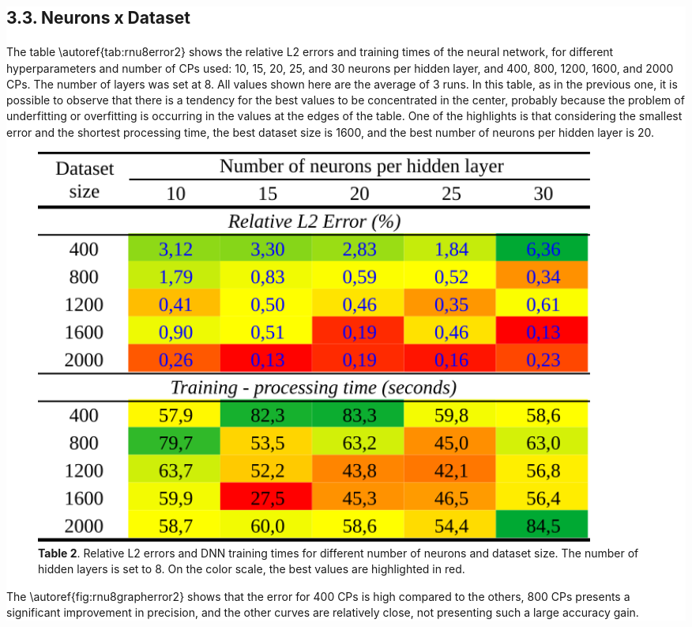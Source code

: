 </figcaption>
</figure>


## 3.3. Neurons x Dataset

The table \autoref{tab:rnu8error2} shows the relative L2 errors and training times of the neural network, for different hyperparameters and number of CPs used: 10, 15, 20, 25, and 30 neurons per hidden layer, and 400, 800, 1200, 1600, and 2000 CPs.
The number of layers was set at 8.
All values shown here are the average of 3 runs.
In this table, as in the previous one, it is possible to observe that there is a tendency for the best values to be concentrated in the center, probably because the problem of underfitting or overfitting is occurring in the values at the edges of the table. One of the highlights is that considering the smallest error and the shortest processing time, the best dataset size is 1600, and the best number of neurons per hidden layer is 20.

<figure id="fig:rnu8error">
<img src="img/rnu8error.svg" width="90%">
<figcaption>
<b>Table 2</b>. Relative L2 errors and DNN training times for different number of neurons and dataset size. The number of hidden layers is set to 8. On the color scale, the best values are highlighted in red.
</figcaption>
</figure>

The \autoref{fig:rnu8grapherror2} shows that the error for 400 CPs is high compared to the others, 800 CPs presents a significant improvement in precision, and the other curves are relatively close, not presenting such a large accuracy gain.

